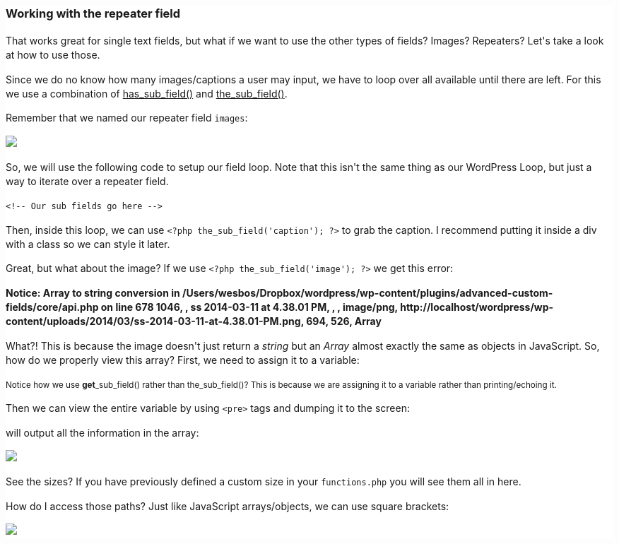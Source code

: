 ### Working with the repeater field

That works great for single text fields, but what if we want to use the other types of fields? Images? Repeaters? Let's take a look at how to use those.

Since we do no know how many images/captions a user may input, we have to loop over all available until there are left. For this we use a combination of [has_sub_field()](http://www.advancedcustomfields.com/resources/functions/has_sub_field/) and [the_sub_field()](http://www.advancedcustomfields.com/resources/functions/the_sub_field/).

Remember that we named our repeater field `images`:

![](http://wes.io/UPsf/content)

So, we will use the following code to setup our field loop. Note that this isn't the same thing as our WordPress Loop, but just a way to iterate over a repeater field.

  <?php while( has_sub_field('images') ): ?>
    <!-- Our sub fields go here -->
  <?php endwhile; ?>

Then, inside this loop, we can use `<?php the_sub_field('caption'); ?>` to grab the caption. I recommend putting it inside a div with a class so we can style it later.

  <div class="image">
    <p><?php the_sub_field('caption'); ?></p>
  </div>

Great, but what about the image? If we use `<?php the_sub_field('image'); ?>` we get this error: 

**Notice: Array to string conversion in /Users/wesbos/Dropbox/wordpress/wp-content/plugins/advanced-custom-fields/core/api.php on line 678
1046, , ss 2014-03-11 at 4.38.01 PM, , , image/png, http://localhost/wordpress/wp-content/uploads/2014/03/ss-2014-03-11-at-4.38.01-PM.png, 694, 526, Array**

What?! This is because the image doesn't just return a *string* but an *Array* almost exactly the same as objects in JavaScript. So, how do we properly view this array? First, we need to assign it to a variable:

  <?php $image = get_sub_field('image'); ?>

<small>Notice how we use **get**_sub_field() rather than the_sub_field()? This is because we are assigning it to a variable rather than printing/echoing it.</small>

Then we can view the entire variable by using `<pre>` tags and dumping it to the screen:

  <pre><?php print_r($image);?></pre>

will output all the information in the array:

![](http://wes.io/UPhF/content)

See the sizes? If you have previously defined a custom size in your `functions.php` you will see them all in here.

How do I access those paths? Just like JavaScript arrays/objects, we can use square brackets:

  <img src="<?php echo $image['sizes']['square'] ?>">
